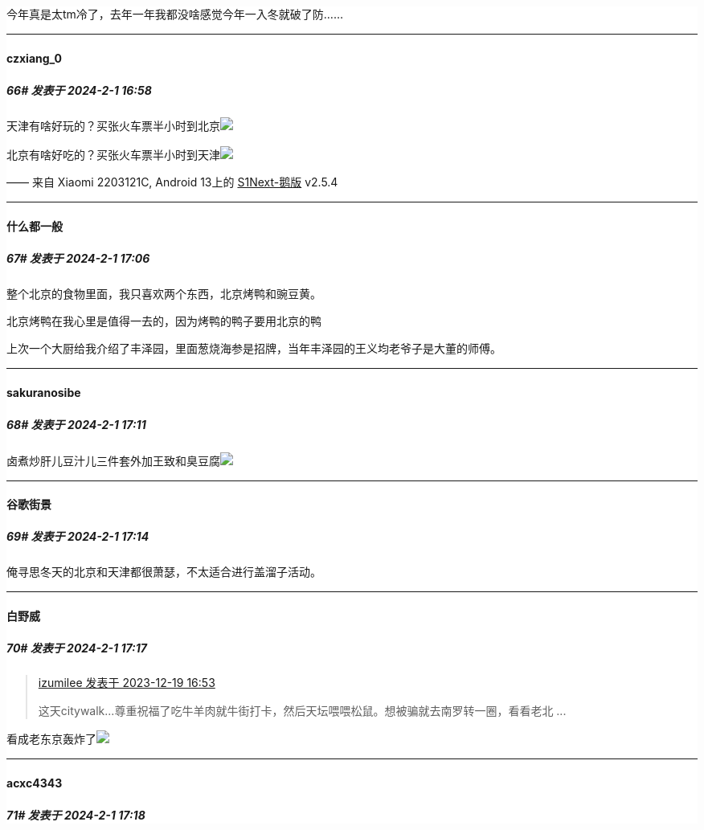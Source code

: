 今年真是太tm冷了，去年一年我都没啥感觉今年一入冬就破了防……

*****

####  czxiang_0  
##### 66#       发表于 2024-2-1 16:58

天津有啥好玩的？买张火车票半小时到北京<img src="https://static.saraba1st.com/image/smiley/face2017/065.png" referrerpolicy="no-referrer">

北京有啥好吃的？买张火车票半小时到天津<img src="https://static.saraba1st.com/image/smiley/face2017/067.png" referrerpolicy="no-referrer">

—— 来自 Xiaomi 2203121C, Android 13上的 [S1Next-鹅版](https://github.com/ykrank/S1-Next/releases) v2.5.4


*****

####  什么都一般  
##### 67#       发表于 2024-2-1 17:06

整个北京的食物里面，我只喜欢两个东西，北京烤鸭和豌豆黄。

北京烤鸭在我心里是值得一去的，因为烤鸭的鸭子要用北京的鸭

上次一个大厨给我介绍了丰泽园，里面葱烧海参是招牌，当年丰泽园的王义均老爷子是大董的师傅。

*****

####  sakuranosibe  
##### 68#       发表于 2024-2-1 17:11

卤煮炒肝儿豆汁儿三件套外加王致和臭豆腐<img src="https://static.saraba1st.com/image/smiley/face2017/067.png" referrerpolicy="no-referrer">

*****

####  谷歌街景  
##### 69#       发表于 2024-2-1 17:14

俺寻思冬天的北京和天津都很萧瑟，不太适合进行盖溜子活动。


*****

####  白野威  
##### 70#       发表于 2024-2-1 17:17

<blockquote><a href="httphttps://bbs.saraba1st.com/2b/forum.php?mod=redirect&amp;goto=findpost&amp;pid=63377834&amp;ptid=2164703" target="_blank">izumilee 发表于 2023-12-19 16:53</a>

这天citywalk...尊重祝福了吃牛羊肉就牛街打卡，然后天坛喂喂松鼠。想被骗就去南罗转一圈，看看老北 ...</blockquote>
看成老东京轰炸了<img src="https://static.saraba1st.com/image/smiley/face2017/245.png" referrerpolicy="no-referrer">

*****

####  acxc4343  
##### 71#       发表于 2024-2-1 17:18
